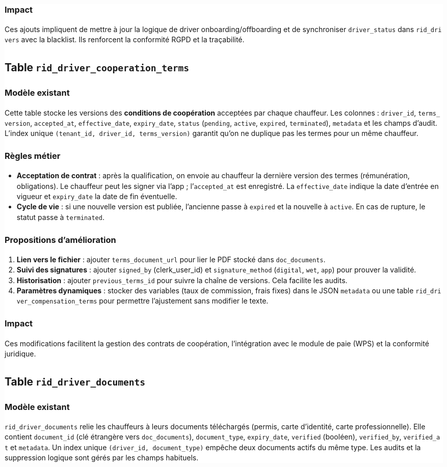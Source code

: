 ### Impact

Ces ajouts impliquent de mettre à jour la logique de driver onboarding/offboarding et de synchroniser `driver_status` dans `rid_drivers` avec la blacklist. Ils renforcent la conformité RGPD et la traçabilité.

## Table `rid_driver_cooperation_terms`

### Modèle existant

Cette table stocke les versions des **conditions de coopération** acceptées par chaque chauffeur. Les colonnes : `driver_id`, `terms_version`, `accepted_at`, `effective_date`, `expiry_date`, `status` (`pending`, `active`, `expired`, `terminated`), `metadata` et les champs d’audit. L’index unique `(tenant_id, driver_id, terms_version)` garantit qu’on ne duplique pas les termes pour un même chauffeur.

### Règles métier

- **Acceptation de contrat** : après la qualification, on envoie au chauffeur la dernière version des termes (rémunération, obligations). Le chauffeur peut les signer via l’app ; l’`accepted_at` est enregistré. La `effective_date` indique la date d’entrée en vigueur et `expiry_date` la date de fin éventuelle.
- **Cycle de vie** : si une nouvelle version est publiée, l’ancienne passe à `expired` et la nouvelle à `active`. En cas de rupture, le statut passe à `terminated`.

### Propositions d’amélioration

1. **Lien vers le fichier** : ajouter `terms_document_url` pour lier le PDF stocké dans `doc_documents`.
2. **Suivi des signatures** : ajouter `signed_by` (clerk_user_id) et `signature_method` (`digital`, `wet`, `app`) pour prouver la validité.
3. **Historisation** : ajouter `previous_terms_id` pour suivre la chaîne de versions. Cela facilite les audits.
4. **Paramètres dynamiques** : stocker des variables (taux de commission, frais fixes) dans le JSON `metadata` ou une table `rid_driver_compensation_terms` pour permettre l’ajustement sans modifier le texte.

### Impact

Ces modifications facilitent la gestion des contrats de coopération, l’intégration avec le module de paie (WPS) et la conformité juridique.

## Table `rid_driver_documents`

### Modèle existant

`rid_driver_documents` relie les chauffeurs à leurs documents téléchargés (permis, carte d’identité, carte professionnelle). Elle contient `document_id` (clé étrangère vers `doc_documents`), `document_type`, `expiry_date`, `verified` (booléen), `verified_by`, `verified_at` et `metadata`. Un index unique `(driver_id, document_type)` empêche deux documents actifs du même type. Les audits et la suppression logique sont gérés par les champs habituels.
